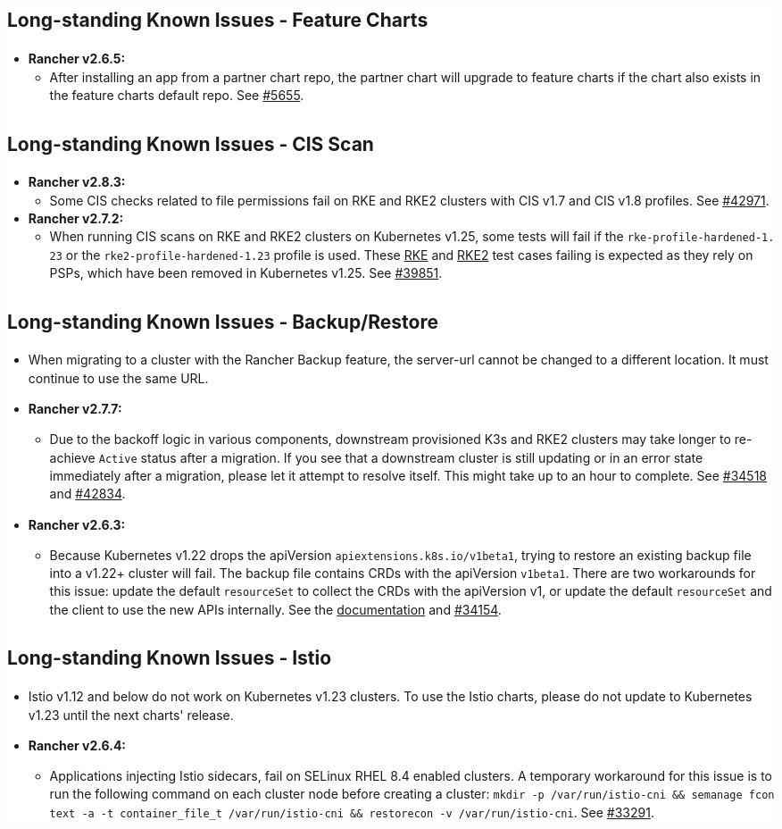 ## Long-standing Known Issues - Feature Charts

- **Rancher v2.6.5:**
  - After installing an app from a partner chart repo, the partner chart will upgrade to feature charts if the chart also exists in the feature charts default repo. See [#5655](https://github.com/rancher/dashboard/issues/5655).

## Long-standing Known Issues - CIS Scan 

- **Rancher v2.8.3:**
  - Some CIS checks related to file permissions fail on RKE and RKE2 clusters with CIS v1.7 and CIS v1.8 profiles. See [#42971](https://github.com/rancher/rancher/issues/42971).
- **Rancher v2.7.2:**
  - When running CIS scans on RKE and RKE2 clusters on Kubernetes v1.25, some tests will fail if the `rke-profile-hardened-1.23` or the `rke2-profile-hardened-1.23` profile is used. These [RKE](https://github.com/rancher/rancher/issues/39851#issuecomment-1368903719) and [RKE2](https://github.com/rancher/rancher/issues/39851#issuecomment-1430941043) test cases failing is expected as they rely on PSPs, which have been removed in Kubernetes v1.25. See [#39851](https://github.com/rancher/rancher/issues/39851).

## Long-standing Known Issues - Backup/Restore 

- When migrating to a cluster with the Rancher Backup feature, the server-url cannot be changed to a different location. It must continue to use the same URL.

- **Rancher v2.7.7:**
  - Due to the backoff logic in various components, downstream provisioned K3s and RKE2 clusters may take longer to re-achieve `Active` status after a migration. If you see that a downstream cluster is still updating or in an error state immediately after a migration, please let it attempt to resolve itself. This might take up to an hour to complete. See [#34518](https://github.com/rancher/rancher/issues/34518) and [#42834](https://github.com/rancher/rancher/issues/42834).

- **Rancher v2.6.3:**
  - Because Kubernetes v1.22 drops the apiVersion `apiextensions.k8s.io/v1beta1`, trying to restore an existing backup file into a v1.22+ cluster will fail. The backup file contains CRDs with the apiVersion `v1beta1`. There are two workarounds for this issue: update the default `resourceSet` to collect the CRDs with the apiVersion v1, or update the default `resourceSet` and the client to use the new APIs internally. See the [documentation](https://docs.ranchermanager.rancher.io/how-to-guides/new-user-guides/backup-restore-and-disaster-recovery/migrate-rancher-to-new-cluster#2-restore-from-backup-using-a-restore-custom-resource) and [#34154](https://github.com/rancher/rancher/issues/34154).

## Long-standing Known Issues - Istio 

- Istio v1.12 and below do not work on Kubernetes v1.23 clusters. To use the Istio charts, please do not update to Kubernetes v1.23 until the next charts' release.

- **Rancher v2.6.4:**
  - Applications injecting Istio sidecars, fail on SELinux RHEL 8.4 enabled clusters. A temporary workaround for this issue is to run the following command on each cluster node before creating a cluster: `mkdir -p /var/run/istio-cni && semanage fcontext -a -t container_file_t /var/run/istio-cni && restorecon -v /var/run/istio-cni`. See [#33291](https://github.com/rancher/rancher/issues/33291).
